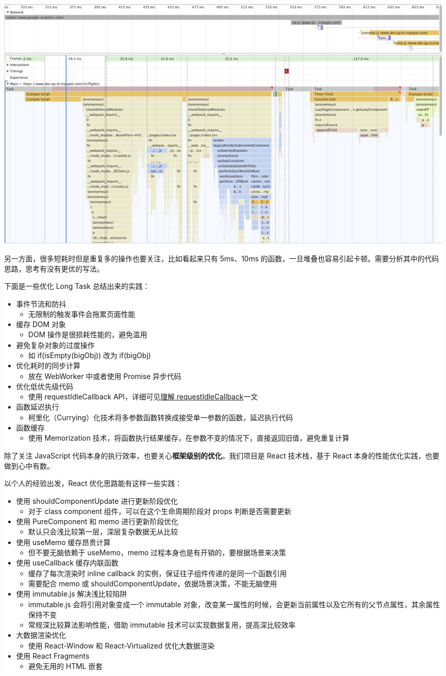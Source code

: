 ![04d9028a.png](attachments/04d9028a.png)

另一方面，很多短耗时但是重复多的操作也要关注，比如看起来只有 5ms、10ms 的函数，一旦堆叠也容易引起卡顿。需要分析其中的代码思路，思考有没有更优的写法。

下面是一些优化 Long Task 总结出来的实践： 

+ 事件节流和防抖
  + 无限制的触发事件会拖累页面性能
+ 缓存 DOM 对象
  + DOM 操作是很损耗性能的，避免滥用
+ 避免复杂对象的过度操作
  + 如 if(isEmpty(bigObj)) 改为 if(bigObj)
+ 优化耗时的同步计算
  + 放在 WebWorker 中或者使用 Promise 异步代码
+ 优化低优先级代码
  + 使用 requestIdleCallback API，详细可见[理解 requestIdleCallback](:note:4ee30f4f-0f04-4b3d-8104-e123a1eb35d6)一文
+ 函数延迟执行
  + 柯里化（Currying）化技术将多参数函数转换成接受单一参数的函数，延迟执行代码
+ 函数缓存
  + 使用 Memorization 技术，将函数执行结果缓存，在参数不变的情况下，直接返回旧值，避免重复计算

除了关注 JavaScript 代码本身的执行效率，也要关心**框架级别的优化**。我们项目是 React 技术栈，基于 React 本身的性能优化实践，也要做到心中有数。

以个人的经验出发，React 优化思路能有这样一些实践：

+ 使用 shouldComponentUpdate 进行更新阶段优化
  + 对于 class component 组件，可以在这个生命周期阶段对 props 判断是否需要更新
+ 使用 PureComponent 和 memo 进行更新阶段优化
  + 默认只会浅比较第一层，深层复杂数据无从比较
+ 使用 useMemo 缓存昂贵计算
  + 但不要无脑依赖于 useMemo，memo 过程本身也是有开销的，要根据场景来决策
+ 使用 useCallback 缓存内联函数
  + 缓存了每次渲染时 inline callback 的实例，保证往子组件传递的是同一个函数引用
  + 需要配合 memo 或 shouldComponentUpdate，依据场景决策，不能无脑使用  
+ 使用 immutable.js 解决浅比较陷阱
  + immutable.js 会将引用对象变成一个 immutable 对象，改变某一属性的时候，会更新当前属性以及它所有的父节点属性，其余属性保持不变
  + 常规深比较算法影响性能，借助 immutable 技术可以实现数据复用，提高深比较效率
+ 大数据渲染优化
  + 使用 React-Window 和 React-Virtualized 优化大数据渲染
+ 使用 React Fragments
  + 避免无用的 HTML 嵌套